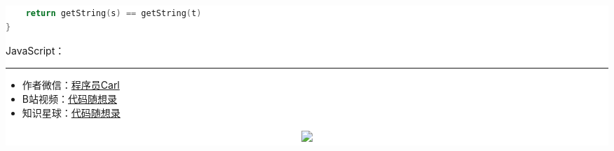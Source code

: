 ```go
	return getString(s) == getString(t)
}

```

JavaScript：

-----------------------
* 作者微信：[程序员Carl](https://mp.weixin.qq.com/s/b66DFkOp8OOxdZC_xLZxfw)
* B站视频：[代码随想录](https://space.bilibili.com/525438321)
* 知识星球：[代码随想录](https://mp.weixin.qq.com/s/QVF6upVMSbgvZy8lHZS3CQ)

<div align="center"><img src=https://code-thinking.cdn.bcebos.com/pics/01二维码.jpg width=450> </img></div>
